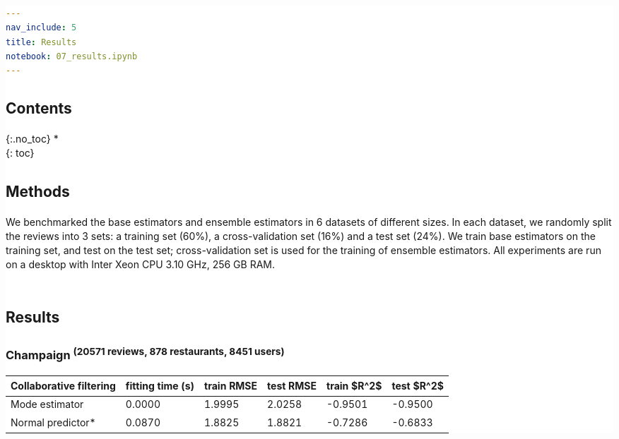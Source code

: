 ```yaml
---
nav_include: 5
title: Results
notebook: 07_results.ipynb
---
```


## Contents
{:.no_toc}
*  
{: toc}

## Methods

We benchmarked the base estimators and ensemble estimators in 6 datasets of different sizes. In each dataset, we randomly split the reviews into 3 sets: a training set (60%), a cross-validation set (16%) and a test set (24%). We train base estimators on the training set, and test on the test set; cross-validation set is used for the training of ensemble estimators. All experiments are run on a desktop with Inter Xeon CPU 3.10 GHz, 256 GB RAM.
<br><br>

## Results












### Champaign <sup>(20571 reviews, 878 restaurants, 8451 users)</sup>



<table  class="dataframe">
  <thead>
    <tr style="text-align: left;">
      <th>Collaborative filtering</th>
      <th>fitting time (s)</th>
      <th>train RMSE</th>
      <th>test RMSE</th>
      <th>train $R^2$</th>
      <th>test $R^2$</th>
    </tr>
  </thead>
  <tbody>
    <tr>
      <td>Mode estimator</td>
      <td>0.0000</td>
      <td>1.9995</td>
      <td>2.0258</td>
      <td>-0.9501</td>
      <td>-0.9500</td>
    </tr>
    <tr>
      <td>Normal predictor*</td>
      <td>0.0870</td>
      <td>1.8825</td>
      <td>1.8821</td>
      <td>-0.7286</td>
      <td>-0.6833</td>
    </tr>